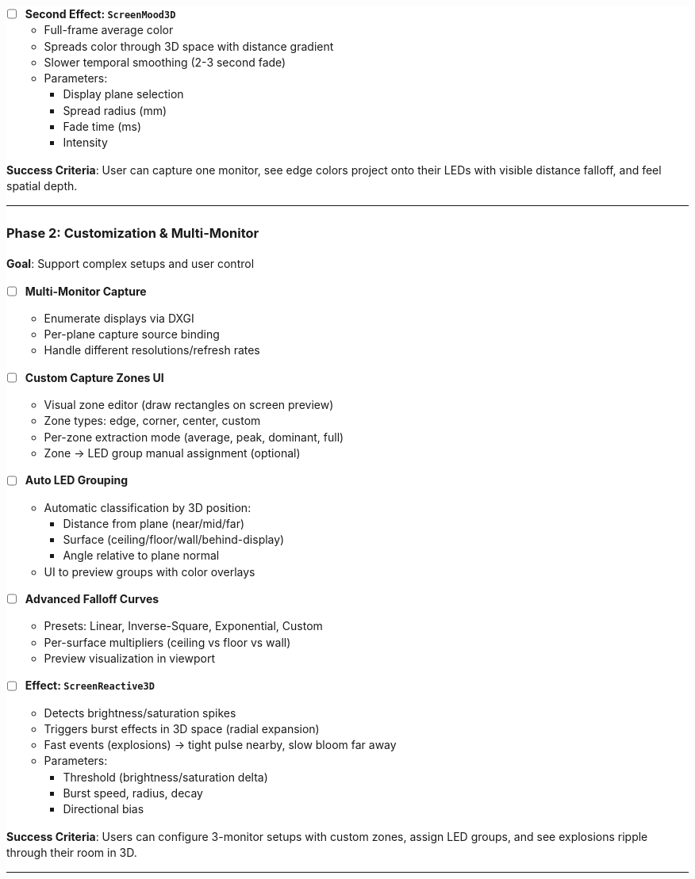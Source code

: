 - [ ] **Second Effect: `ScreenMood3D`**
  - Full-frame average color
  - Spreads color through 3D space with distance gradient
  - Slower temporal smoothing (2-3 second fade)
  - Parameters:
    - Display plane selection
    - Spread radius (mm)
    - Fade time (ms)
    - Intensity

**Success Criteria**: User can capture one monitor, see edge colors project onto their LEDs with visible distance falloff, and feel spatial depth.

---

### Phase 2: Customization & Multi-Monitor
**Goal**: Support complex setups and user control

- [ ] **Multi-Monitor Capture**
  - Enumerate displays via DXGI
  - Per-plane capture source binding
  - Handle different resolutions/refresh rates

- [ ] **Custom Capture Zones UI**
  - Visual zone editor (draw rectangles on screen preview)
  - Zone types: edge, corner, center, custom
  - Per-zone extraction mode (average, peak, dominant, full)
  - Zone → LED group manual assignment (optional)

- [ ] **Auto LED Grouping**
  - Automatic classification by 3D position:
    - Distance from plane (near/mid/far)
    - Surface (ceiling/floor/wall/behind-display)
    - Angle relative to plane normal
  - UI to preview groups with color overlays

- [ ] **Advanced Falloff Curves**
  - Presets: Linear, Inverse-Square, Exponential, Custom
  - Per-surface multipliers (ceiling vs floor vs wall)
  - Preview visualization in viewport

- [ ] **Effect: `ScreenReactive3D`**
  - Detects brightness/saturation spikes
  - Triggers burst effects in 3D space (radial expansion)
  - Fast events (explosions) → tight pulse nearby, slow bloom far away
  - Parameters:
    - Threshold (brightness/saturation delta)
    - Burst speed, radius, decay
    - Directional bias

**Success Criteria**: Users can configure 3-monitor setups with custom zones, assign LED groups, and see explosions ripple through their room in 3D.

---
